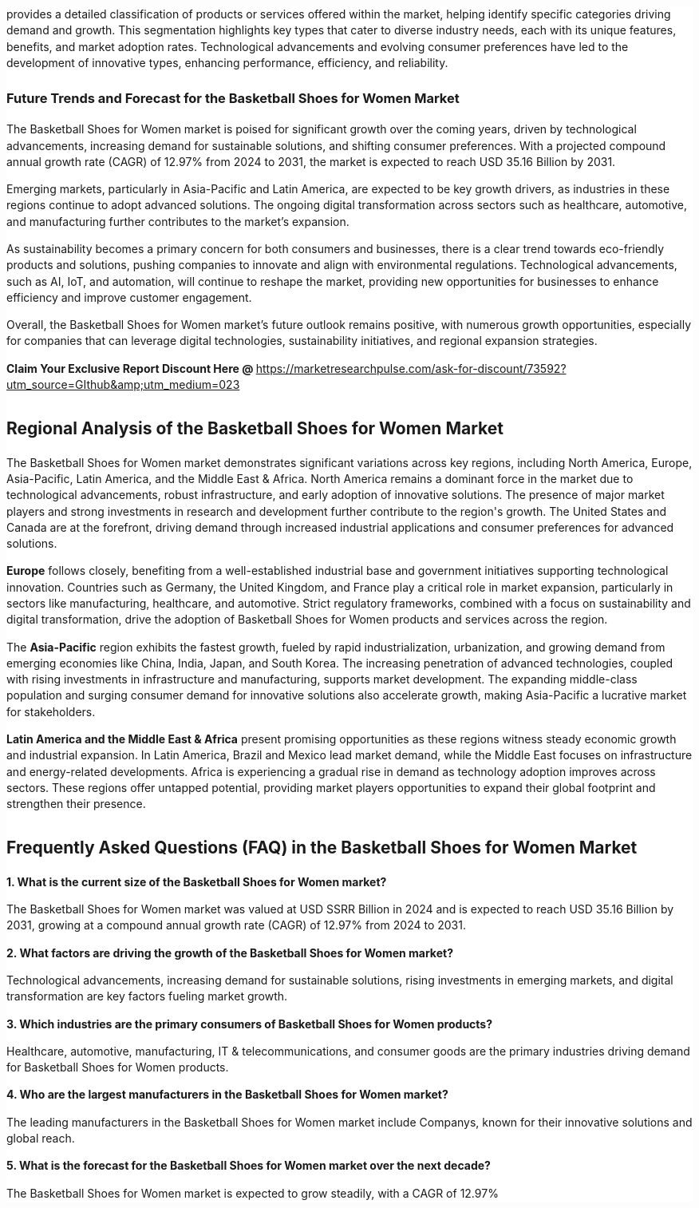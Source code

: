provides a detailed classification of products or services offered within the market, helping identify specific categories driving demand and growth. This segmentation highlights key types that cater to diverse industry needs, each with its unique features, benefits, and market adoption rates. Technological advancements and evolving consumer preferences have led to the development of innovative types, enhancing performance, efficiency, and reliability.</p><h3>Future Trends and Forecast for the Basketball Shoes for Women Market</h3><p>The Basketball Shoes for Women market is poised for significant growth over the coming years, driven by technological advancements, increasing demand for sustainable solutions, and shifting consumer preferences. With a projected compound annual growth rate (CAGR) of 12.97% from 2024 to 2031, the market is expected to reach USD 35.16 Billion by 2031.</p><p>Emerging markets, particularly in Asia-Pacific and Latin America, are expected to be key growth drivers, as industries in these regions continue to adopt advanced solutions. The ongoing digital transformation across sectors such as healthcare, automotive, and manufacturing further contributes to the market&rsquo;s expansion.</p><p>As sustainability becomes a primary concern for both consumers and businesses, there is a clear trend towards eco-friendly products and solutions, pushing companies to innovate and align with environmental regulations. Technological advancements, such as AI, IoT, and automation, will continue to reshape the market, providing new opportunities for businesses to enhance efficiency and improve customer engagement.</p><p>Overall, the Basketball Shoes for Women market&rsquo;s future outlook remains positive, with numerous growth opportunities, especially for companies that can leverage digital technologies, sustainability initiatives, and regional expansion strategies.</p><p><strong>Claim Your Exclusive Report Discount Here @ </strong><a href="https://marketresearchpulse.com/ask-for-discount/73592?utm_source=GIthub&amp;utm_medium=023">https://marketresearchpulse.com/ask-for-discount/73592?utm_source=GIthub&amp;utm_medium=023</a></p><h2><strong>Regional Analysis of the Basketball Shoes for Women Market</strong></h2><p>The Basketball Shoes for Women market demonstrates significant variations across key regions, including North America, Europe, Asia-Pacific, Latin America, and the Middle East &amp; Africa. North America remains a dominant force in the market due to technological advancements, robust infrastructure, and early adoption of innovative solutions. The presence of major market players and strong investments in research and development further contribute to the region's growth. The United States and Canada are at the forefront, driving demand through increased industrial applications and consumer preferences for advanced solutions.</p><p><strong>Europe</strong> follows closely, benefiting from a well-established industrial base and government initiatives supporting technological innovation. Countries such as Germany, the United Kingdom, and France play a critical role in market expansion, particularly in sectors like manufacturing, healthcare, and automotive. Strict regulatory frameworks, combined with a focus on sustainability and digital transformation, drive the adoption of Basketball Shoes for Women products and services across the region.</p><p>The <strong>Asia-Pacific</strong> region exhibits the fastest growth, fueled by rapid industrialization, urbanization, and growing demand from emerging economies like China, India, Japan, and South Korea. The increasing penetration of advanced technologies, coupled with rising investments in infrastructure and manufacturing, supports market development. The expanding middle-class population and surging consumer demand for innovative solutions also accelerate growth, making Asia-Pacific a lucrative market for stakeholders.</p><p><strong>Latin America and the Middle East &amp; Africa</strong> present promising opportunities as these regions witness steady economic growth and industrial expansion. In Latin America, Brazil and Mexico lead market demand, while the Middle East focuses on infrastructure and energy-related developments. Africa is experiencing a gradual rise in demand as technology adoption improves across sectors. These regions offer untapped potential, providing market players opportunities to expand their global footprint and strengthen their presence.</p><h2><strong>Frequently Asked Questions (FAQ) in the Basketball Shoes for Women Market</strong></h2><p><strong>1. What is the current size of the Basketball Shoes for Women market?</strong></p><p>The Basketball Shoes for Women market was valued at USD SSRR Billion in 2024 and is expected to reach USD 35.16 Billion by 2031, growing at a compound annual growth rate (CAGR) of 12.97% from 2024 to 2031.</p><p><strong>2. What factors are driving the growth of the Basketball Shoes for Women market?</strong></p><p>Technological advancements, increasing demand for sustainable solutions, rising investments in emerging markets, and digital transformation are key factors fueling market growth.</p><p><strong>3. Which industries are the primary consumers of Basketball Shoes for Women products?</strong></p><p>Healthcare, automotive, manufacturing, IT &amp; telecommunications, and consumer goods are the primary industries driving demand for Basketball Shoes for Women products.</p><p><strong>4. Who are the largest manufacturers in the Basketball Shoes for Women market?</strong></p><p>The leading manufacturers in the Basketball Shoes for Women market include Companys, known for their innovative solutions and global reach.</p><p><strong>5. What is the forecast for the Basketball Shoes for Women market over the next decade?</strong></p><p>The Basketball Shoes for Women market is expected to grow steadily, with a CAGR of 12.97%
